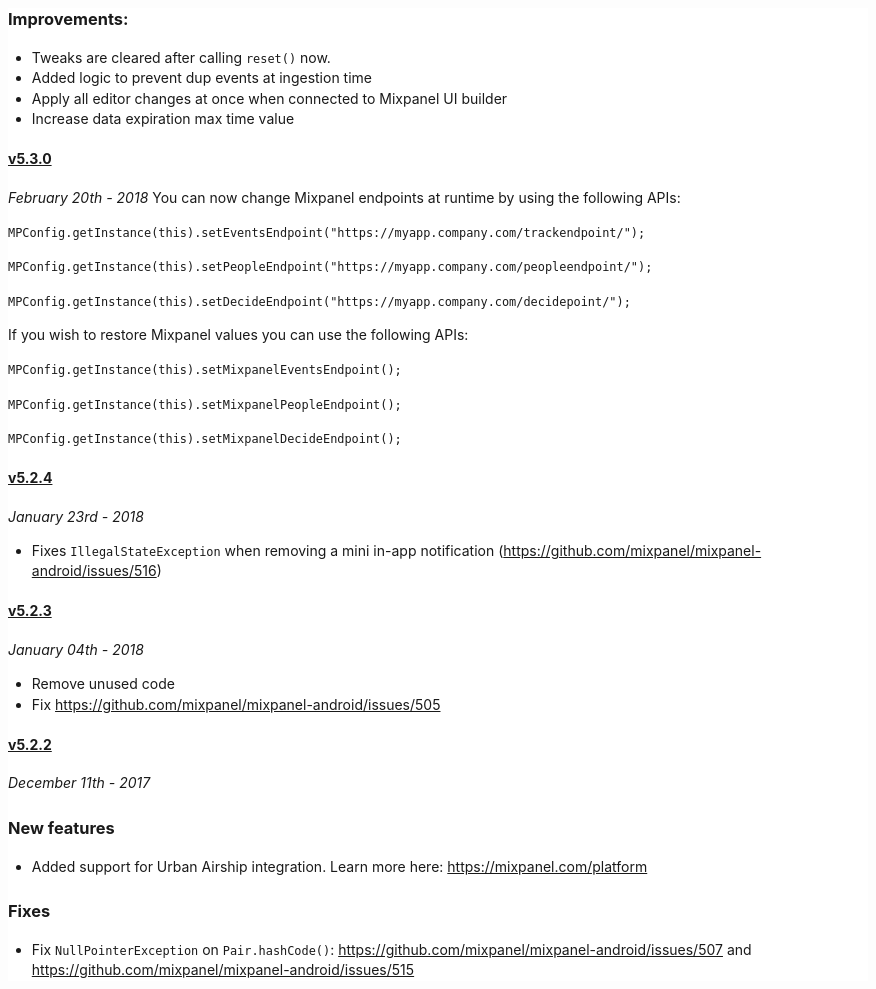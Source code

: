 ### Improvements:
- Tweaks are cleared after calling `reset()` now.
- Added logic to prevent dup events at ingestion time
- Apply all editor changes at once when connected to Mixpanel UI builder
- Increase data expiration max time value


#### [v5.3.0](https://github.com/mixpanel/mixpanel-android/releases/tag/v5.3.0)
_February 20th - 2018_
You can now change Mixpanel endpoints at runtime by using the following APIs:

```
MPConfig.getInstance(this).setEventsEndpoint("https://myapp.company.com/trackendpoint/");
```

```
MPConfig.getInstance(this).setPeopleEndpoint("https://myapp.company.com/peopleendpoint/");
```

```
MPConfig.getInstance(this).setDecideEndpoint("https://myapp.company.com/decidepoint/");
```

If you wish to restore Mixpanel values you can use the following APIs:
```
MPConfig.getInstance(this).setMixpanelEventsEndpoint();
```

```
MPConfig.getInstance(this).setMixpanelPeopleEndpoint();
```

```
MPConfig.getInstance(this).setMixpanelDecideEndpoint();
```

#### [v5.2.4](https://github.com/mixpanel/mixpanel-android/releases/tag/v5.2.4)
_January 23rd - 2018_
- Fixes `IllegalStateException` when removing a mini in-app notification (https://github.com/mixpanel/mixpanel-android/issues/516)

#### [v5.2.3](https://github.com/mixpanel/mixpanel-android/releases/tag/v5.2.3)
_January 04th - 2018_
- Remove unused code
- Fix https://github.com/mixpanel/mixpanel-android/issues/505

#### [v5.2.2](https://github.com/mixpanel/mixpanel-android/releases/tag/v5.2.2)
_December 11th - 2017_
### New features
- Added support for Urban Airship integration. Learn more here: https://mixpanel.com/platform

### Fixes
- Fix `NullPointerException` on `Pair.hashCode()`: https://github.com/mixpanel/mixpanel-android/issues/507 and https://github.com/mixpanel/mixpanel-android/issues/515
